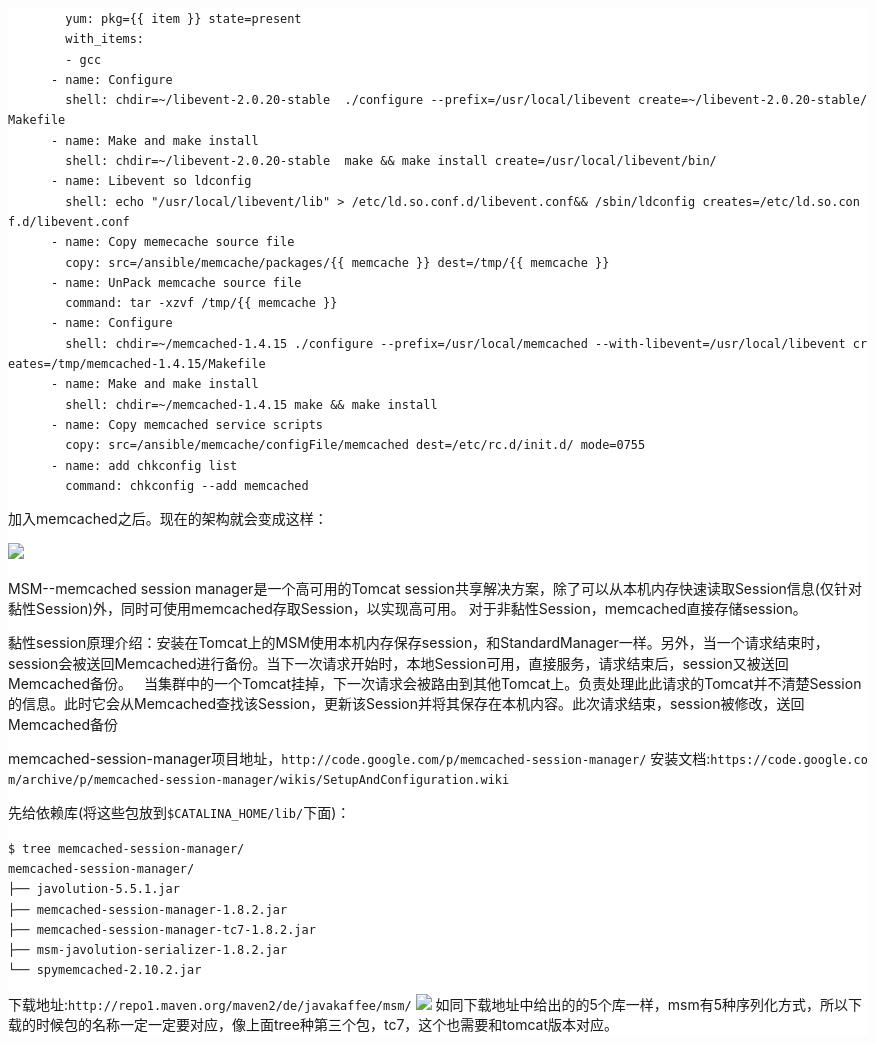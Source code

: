 	        yum: pkg={{ item }} state=present
	        with_items:
	        - gcc
	      - name: Configure
	        shell: chdir=~/libevent-2.0.20-stable  ./configure --prefix=/usr/local/libevent create=~/libevent-2.0.20-stable/Makefile
	      - name: Make and make install 
	        shell: chdir=~/libevent-2.0.20-stable  make && make install create=/usr/local/libevent/bin/ 
	      - name: Libevent so ldconfig
	        shell: echo "/usr/local/libevent/lib" > /etc/ld.so.conf.d/libevent.conf&& /sbin/ldconfig creates=/etc/ld.so.conf.d/libevent.conf
	      - name: Copy memecache source file
	        copy: src=/ansible/memcache/packages/{{ memcache }} dest=/tmp/{{ memcache }}
	      - name: UnPack memcache source file
	        command: tar -xzvf /tmp/{{ memcache }}
	      - name: Configure
	        shell: chdir=~/memcached-1.4.15 ./configure --prefix=/usr/local/memcached --with-libevent=/usr/local/libevent creates=/tmp/memcached-1.4.15/Makefile
	      - name: Make and make install 
	        shell: chdir=~/memcached-1.4.15 make && make install  
	      - name: Copy memcached service scripts
	        copy: src=/ansible/memcache/configFile/memcached dest=/etc/rc.d/init.d/ mode=0755
	      - name: add chkconfig list
	        command: chkconfig --add memcached

加入memcached之后。现在的架构就会变成这样：

![](https://github.com/chenyanshan/images/blob/master/linux/server/Tomcat3/DraggedImage-7.png?raw=true)

MSM--memcached session manager是一个高可用的Tomcat session共享解决方案，除了可以从本机内存快速读取Session信息(仅针对黏性Session)外，同时可使用memcached存取Session，以实现高可用。
对于非黏性Session，memcached直接存储session。

黏性session原理介绍：安装在Tomcat上的MSM使用本机内存保存session，和StandardManager一样。另外，当一个请求结束时，session会被送回Memcached进行备份。当下一次请求开始时，本地Session可用，直接服务，请求结束后，session又被送回Memcached备份。
 
当集群中的一个Tomcat挂掉，下一次请求会被路由到其他Tomcat上。负责处理此此请求的Tomcat并不清楚Session的信息。此时它会从Memcached查找该Session，更新该Session并将其保存在本机内容。此次请求结束，session被修改，送回Memcached备份



memcached-session-manager项目地址，`http://code.google.com/p/memcached-session-manager/`
安装文档:`https://code.google.com/archive/p/memcached-session-manager/wikis/SetupAndConfiguration.wiki`

先给依赖库(将这些包放到`$CATALINA_HOME/lib/`下面)：

	$ tree memcached-session-manager/
	memcached-session-manager/
	├── javolution-5.5.1.jar
	├── memcached-session-manager-1.8.2.jar
	├── memcached-session-manager-tc7-1.8.2.jar
	├── msm-javolution-serializer-1.8.2.jar
	└── spymemcached-2.10.2.jar

下载地址:`http://repo1.maven.org/maven2/de/javakaffee/msm/`
![](https://github.com/chenyanshan/images/blob/master/linux/server/Tomcat3/DraggedImage-8.png?raw=true)
如同下载地址中给出的的5个库一样，msm有5种序列化方式，所以下载的时候包的名称一定一定要对应，像上面tree种第三个包，tc7，这个也需要和tomcat版本对应。
